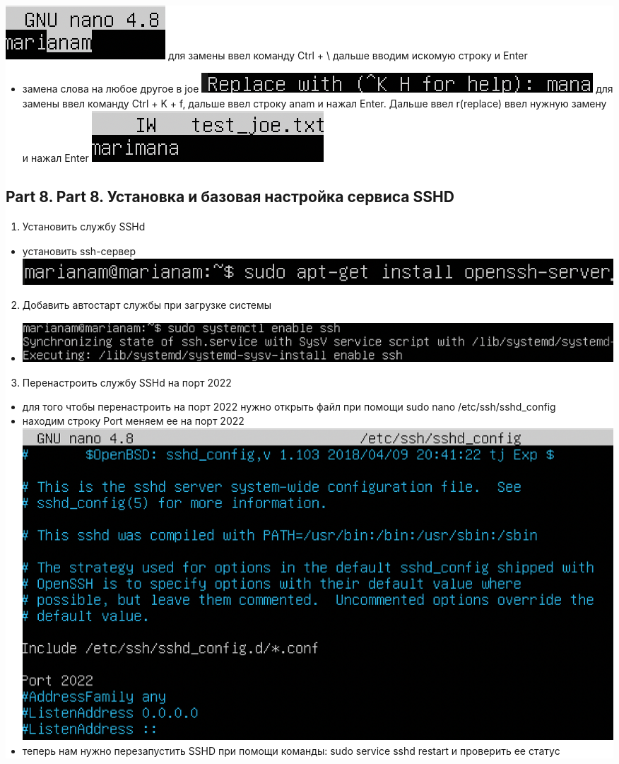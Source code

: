 ![ver_linux1](screenshots/pic31.png)
для замены ввел команду Ctrl + \  дальше вводим искомую строку и Enter
- замена слова на любое другое в joe
![ver_linux1](screenshots/pic32.png)
для замены ввел команду Ctrl + K + f, дальше ввел строку anam и нажал Enter. Дальше ввел r(replace) ввел нужную замену и нажал Enter
![ver_linux1](screenshots/pic33.png)

## Part 8. Part 8. Установка и базовая настройка сервиса SSHD

1. Установить службу SSHd
- установить ssh-сервер
![ver_linux1](screenshots/pic34.png)
2. Добавить автостарт службы при загрузке системы
- ![ver_linux1](screenshots/pic35.png)
3. Перенастроить службу SSHd на порт 2022
- для того чтобы перенастроить на порт 2022 нужно открыть файл при помощи sudo nano /etc/ssh/sshd_config
- находим строку Port меняем ее на порт 2022
![ver_linux1](screenshots/pic36.png)
- теперь нам нужно перезапустить SSHD при помощи команды: sudo service sshd restart и проверить ее статус
